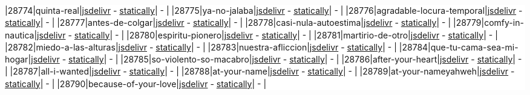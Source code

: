 |28774|quinta-real|[jsdelivr](https://cdn.jsdelivr.net/gh/dbchord/c1-1-3/25001-30000/28501-29000/quinta-real.webp) - [statically](https://cdn.statically.io/gh/dbchord/c1-1-3/i/25001-30000/28501-29000/quinta-real.webp)| - |
|28775|ya-no-jalaba|[jsdelivr](https://cdn.jsdelivr.net/gh/dbchord/c1-1-3/25001-30000/28501-29000/ya-no-jalaba.webp) - [statically](https://cdn.statically.io/gh/dbchord/c1-1-3/i/25001-30000/28501-29000/ya-no-jalaba.webp)| - |
|28776|agradable-locura-temporal|[jsdelivr](https://cdn.jsdelivr.net/gh/dbchord/c1-1-3/25001-30000/28501-29000/agradable-locura-temporal.webp) - [statically](https://cdn.statically.io/gh/dbchord/c1-1-3/i/25001-30000/28501-29000/agradable-locura-temporal.webp)| - |
|28777|antes-de-colgar|[jsdelivr](https://cdn.jsdelivr.net/gh/dbchord/c1-1-3/25001-30000/28501-29000/antes-de-colgar.webp) - [statically](https://cdn.statically.io/gh/dbchord/c1-1-3/i/25001-30000/28501-29000/antes-de-colgar.webp)| - |
|28778|casi-nula-autoestima|[jsdelivr](https://cdn.jsdelivr.net/gh/dbchord/c1-1-3/25001-30000/28501-29000/casi-nula-autoestima.webp) - [statically](https://cdn.statically.io/gh/dbchord/c1-1-3/i/25001-30000/28501-29000/casi-nula-autoestima.webp)| - |
|28779|comfy-in-nautica|[jsdelivr](https://cdn.jsdelivr.net/gh/dbchord/c1-1-3/25001-30000/28501-29000/comfy-in-nautica.webp) - [statically](https://cdn.statically.io/gh/dbchord/c1-1-3/i/25001-30000/28501-29000/comfy-in-nautica.webp)| - |
|28780|espiritu-pionero|[jsdelivr](https://cdn.jsdelivr.net/gh/dbchord/c1-1-3/25001-30000/28501-29000/espiritu-pionero.webp) - [statically](https://cdn.statically.io/gh/dbchord/c1-1-3/i/25001-30000/28501-29000/espiritu-pionero.webp)| - |
|28781|martirio-de-otro|[jsdelivr](https://cdn.jsdelivr.net/gh/dbchord/c1-1-3/25001-30000/28501-29000/martirio-de-otro.webp) - [statically](https://cdn.statically.io/gh/dbchord/c1-1-3/i/25001-30000/28501-29000/martirio-de-otro.webp)| - |
|28782|miedo-a-las-alturas|[jsdelivr](https://cdn.jsdelivr.net/gh/dbchord/c1-1-3/25001-30000/28501-29000/miedo-a-las-alturas.webp) - [statically](https://cdn.statically.io/gh/dbchord/c1-1-3/i/25001-30000/28501-29000/miedo-a-las-alturas.webp)| - |
|28783|nuestra-afliccion|[jsdelivr](https://cdn.jsdelivr.net/gh/dbchord/c1-1-3/25001-30000/28501-29000/nuestra-afliccion.webp) - [statically](https://cdn.statically.io/gh/dbchord/c1-1-3/i/25001-30000/28501-29000/nuestra-afliccion.webp)| - |
|28784|que-tu-cama-sea-mi-hogar|[jsdelivr](https://cdn.jsdelivr.net/gh/dbchord/c1-1-3/25001-30000/28501-29000/que-tu-cama-sea-mi-hogar.webp) - [statically](https://cdn.statically.io/gh/dbchord/c1-1-3/i/25001-30000/28501-29000/que-tu-cama-sea-mi-hogar.webp)| - |
|28785|so-violento-so-macabro|[jsdelivr](https://cdn.jsdelivr.net/gh/dbchord/c1-1-3/25001-30000/28501-29000/so-violento-so-macabro.webp) - [statically](https://cdn.statically.io/gh/dbchord/c1-1-3/i/25001-30000/28501-29000/so-violento-so-macabro.webp)| - |
|28786|after-your-heart|[jsdelivr](https://cdn.jsdelivr.net/gh/dbchord/c1-1-3/25001-30000/28501-29000/after-your-heart.webp) - [statically](https://cdn.statically.io/gh/dbchord/c1-1-3/i/25001-30000/28501-29000/after-your-heart.webp)| - |
|28787|all-i-wanted|[jsdelivr](https://cdn.jsdelivr.net/gh/dbchord/c1-1-3/25001-30000/28501-29000/all-i-wanted.webp) - [statically](https://cdn.statically.io/gh/dbchord/c1-1-3/i/25001-30000/28501-29000/all-i-wanted.webp)| - |
|28788|at-your-name|[jsdelivr](https://cdn.jsdelivr.net/gh/dbchord/c1-1-3/25001-30000/28501-29000/at-your-name.webp) - [statically](https://cdn.statically.io/gh/dbchord/c1-1-3/i/25001-30000/28501-29000/at-your-name.webp)| - |
|28789|at-your-nameyahweh|[jsdelivr](https://cdn.jsdelivr.net/gh/dbchord/c1-1-3/25001-30000/28501-29000/at-your-nameyahweh.webp) - [statically](https://cdn.statically.io/gh/dbchord/c1-1-3/i/25001-30000/28501-29000/at-your-nameyahweh.webp)| - |
|28790|because-of-your-love|[jsdelivr](https://cdn.jsdelivr.net/gh/dbchord/c1-1-3/25001-30000/28501-29000/because-of-your-love.webp) - [statically](https://cdn.statically.io/gh/dbchord/c1-1-3/i/25001-30000/28501-29000/because-of-your-love.webp)| - |
